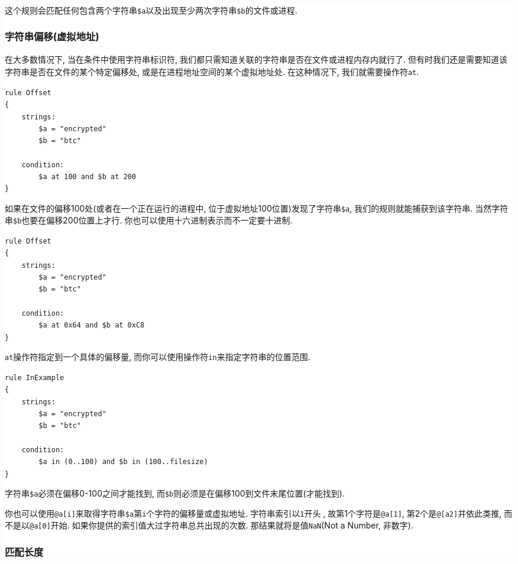 这个规则会匹配任何包含两个字符串`$a`以及出现至少两次字符串`$b`的文件或进程.

### 字符串偏移(虚拟地址)

在大多数情况下, 当在条件中使用字符串标识符, 我们都只需知道关联的字符串是否在文件或进程内存内就行了. 但有时我们还是需要知道该字符串是否在文件的某个特定偏移处, 或是在进程地址空间的某个虚拟地址处. 在这种情况下, 我们就需要操作符`at`.

```
rule Offset
{
    strings:
        $a = "encrypted"
        $b = "btc"
 
    condition:
        $a at 100 and $b at 200
}
```

如果在文件的偏移100处(或者在一个正在运行的进程中, 位于虚拟地址100位置)发现了字符串`$a`, 我们的规则就能捕获到该字符串. 当然字符串`$b`也要在偏移200位置上才行. 你也可以使用十六进制表示而不一定要十进制.

```
rule Offset
{
    strings:
        $a = "encrypted"
        $b = "btc"
 
    condition:
        $a at 0x64 and $b at 0xC8
}
```

`at`操作符指定到一个具体的偏移量, 而你可以使用操作符`in`来指定字符串的位置范围.

```
rule InExample
{
    strings:
        $a = "encrypted"
        $b = "btc"
 
    condition:
        $a in (0..100) and $b in (100..filesize)
}
```

字符串`$a`必须在偏移0-100之间才能找到, 而`$b`则必须是在偏移100到文件末尾位置(才能找到).

 

你也可以使用`@a[i]`来取得字符串`$a`第`i`个字符的偏移量或虚拟地址. 字符串索引以`1`开头 , 故第1个字符是`@a[1]`, 第2个是`@[a2]`并依此类推, 而不是以`@a[0]`开始. 如果你提供的索引值大过字符串总共出现的次数. 那结果就将是值`NaN`(Not a Number, 非数字).

### 匹配长度
